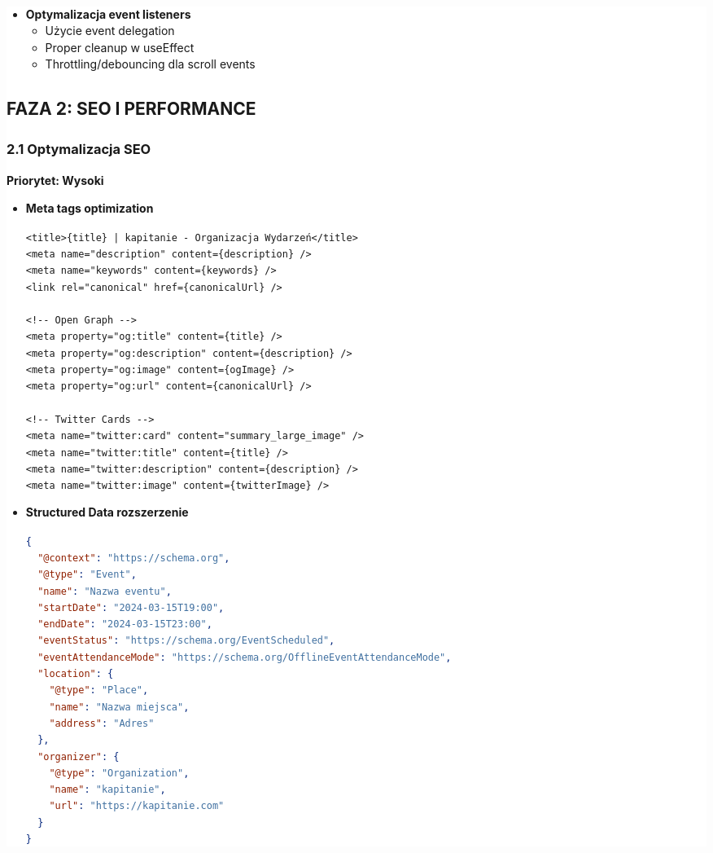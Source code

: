 - **Optymalizacja event listeners**
  - Użycie event delegation
  - Proper cleanup w useEffect
  - Throttling/debouncing dla scroll events

## FAZA 2: SEO I PERFORMANCE

### 2.1 Optymalizacja SEO
**Priorytet: Wysoki**

- **Meta tags optimization**
  ```astro
  <title>{title} | kapitanie - Organizacja Wydarzeń</title>
  <meta name="description" content={description} />
  <meta name="keywords" content={keywords} />
  <link rel="canonical" href={canonicalUrl} />
  
  <!-- Open Graph -->
  <meta property="og:title" content={title} />
  <meta property="og:description" content={description} />
  <meta property="og:image" content={ogImage} />
  <meta property="og:url" content={canonicalUrl} />
  
  <!-- Twitter Cards -->
  <meta name="twitter:card" content="summary_large_image" />
  <meta name="twitter:title" content={title} />
  <meta name="twitter:description" content={description} />
  <meta name="twitter:image" content={twitterImage} />
  ```

- **Structured Data rozszerzenie**
  ```json
  {
    "@context": "https://schema.org",
    "@type": "Event",
    "name": "Nazwa eventu",
    "startDate": "2024-03-15T19:00",
    "endDate": "2024-03-15T23:00",
    "eventStatus": "https://schema.org/EventScheduled",
    "eventAttendanceMode": "https://schema.org/OfflineEventAttendanceMode",
    "location": {
      "@type": "Place",
      "name": "Nazwa miejsca",
      "address": "Adres"
    },
    "organizer": {
      "@type": "Organization",
      "name": "kapitanie",
      "url": "https://kapitanie.com"
    }
  }
  ```
